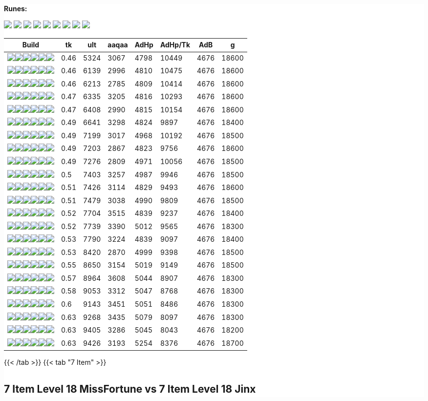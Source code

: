 

**Runes:**


![](/Styles/Precision/PressTheAttack/PressTheAttack.png)
![](/Styles/Precision/Overheal.png)
![](/Styles/Precision/LegendAlacrity/LegendAlacrity.png)
![](/Styles/Precision/CutDown/CutDown.png)
![](/Styles/Sorcery/AbsoluteFocus/AbsoluteFocus.png)
![](/Styles/Sorcery/GatheringStorm/GatheringStorm.png)
![](/StatMods/StatModsAttackSpeedIcon.png)
![](/StatMods/StatModsAdaptiveForceIcon.png)
![](/StatMods/StatModsArmorIcon.png)





 Build |tk|ult|aaqaa|AdHp|AdHp/Tk|AdB|g
-|-|-|-|-|-|-|-
![](/item/6691.png)![](/item/3091.png)![](/item/3153.png)![](/item/3033.png)![](/item/3095.png)![](/item/6672.png)|0.46|5324|3067|4798|10449|4676|18600
![](/item/6691.png)![](/item/3153.png)![](/item/6672.png)![](/item/3033.png)![](/item/6676.png)![](/item/3115.png)|0.46|6139|2996|4810|10475|4676|18600
![](/item/6691.png)![](/item/3087.png)![](/item/3153.png)![](/item/3033.png)![](/item/3115.png)![](/item/6676.png)|0.46|6213|2785|4809|10414|4676|18600
![](/item/6691.png)![](/item/3153.png)![](/item/6672.png)![](/item/3033.png)![](/item/6676.png)![](/item/3091.png)|0.47|6335|3205|4816|10293|4676|18600
![](/item/3033.png)![](/item/3091.png)![](/item/3153.png)![](/item/6676.png)![](/item/3087.png)![](/item/6691.png)|0.47|6408|2990|4815|10154|4676|18600
![](/item/6691.png)![](/item/3153.png)![](/item/6672.png)![](/item/3033.png)![](/item/6676.png)![](/item/3087.png)|0.49|6641|3298|4824|9897|4676|18400
![](/item/6691.png)![](/item/6676.png)![](/item/3033.png)![](/item/6672.png)![](/item/3072.png)![](/item/3115.png)|0.49|7199|3017|4968|10192|4676|18500
![](/item/6691.png)![](/item/6676.png)![](/item/3033.png)![](/item/3115.png)![](/item/3153.png)![](/item/6696.png)|0.49|7203|2867|4823|9756|4676|18600
![](/item/6691.png)![](/item/3033.png)![](/item/3072.png)![](/item/6676.png)![](/item/3087.png)![](/item/3115.png)|0.49|7276|2809|4971|10056|4676|18500
![](/item/6691.png)![](/item/6676.png)![](/item/3033.png)![](/item/6672.png)![](/item/3072.png)![](/item/3091.png)|0.5|7403|3257|4987|9946|4676|18500
![](/item/3033.png)![](/item/3091.png)![](/item/3153.png)![](/item/6676.png)![](/item/6696.png)![](/item/6691.png)|0.51|7426|3114|4829|9493|4676|18600
![](/item/6691.png)![](/item/3033.png)![](/item/3091.png)![](/item/6676.png)![](/item/3072.png)![](/item/3087.png)|0.51|7479|3038|4990|9809|4676|18500
![](/item/6691.png)![](/item/3153.png)![](/item/6672.png)![](/item/3033.png)![](/item/6676.png)![](/item/6696.png)|0.52|7704|3515|4839|9237|4676|18400
![](/item/6691.png)![](/item/6676.png)![](/item/3033.png)![](/item/6672.png)![](/item/3072.png)![](/item/3087.png)|0.52|7739|3390|5012|9565|4676|18300
![](/item/6691.png)![](/item/3087.png)![](/item/3153.png)![](/item/3033.png)![](/item/6676.png)![](/item/6696.png)|0.53|7790|3224|4839|9097|4676|18400
![](/item/6691.png)![](/item/3033.png)![](/item/3072.png)![](/item/6676.png)![](/item/6696.png)![](/item/3115.png)|0.53|8420|2870|4999|9398|4676|18500
![](/item/6691.png)![](/item/3033.png)![](/item/3072.png)![](/item/6676.png)![](/item/6696.png)![](/item/3091.png)|0.55|8650|3154|5019|9149|4676|18500
![](/item/6691.png)![](/item/6676.png)![](/item/3033.png)![](/item/6672.png)![](/item/3072.png)![](/item/6696.png)|0.57|8964|3608|5044|8907|4676|18300
![](/item/6691.png)![](/item/3033.png)![](/item/3072.png)![](/item/6676.png)![](/item/6696.png)![](/item/3087.png)|0.58|9053|3312|5047|8768|4676|18300
![](/item/6691.png)![](/item/3033.png)![](/item/3072.png)![](/item/6676.png)![](/item/3095.png)![](/item/6696.png)|0.6|9143|3451|5051|8486|4676|18300
![](/item/6691.png)![](/item/3033.png)![](/item/3072.png)![](/item/6676.png)![](/item/6696.png)![](/item/6693.png)|0.63|9268|3435|5079|8097|4676|18300
![](/item/6691.png)![](/item/3033.png)![](/item/3072.png)![](/item/6676.png)![](/item/6696.png)![](/item/3004.png)|0.63|9405|3286|5045|8043|4676|18200
![](/item/6691.png)![](/item/3033.png)![](/item/3072.png)![](/item/6676.png)![](/item/6696.png)![](/item/3074.png)|0.63|9426|3193|5254|8376|4676|18700
{{< /tab >}}
{{< tab "7 Item" >}}
## 7 Item Level 18 MissFortune vs 7 Item Level 18 Jinx
